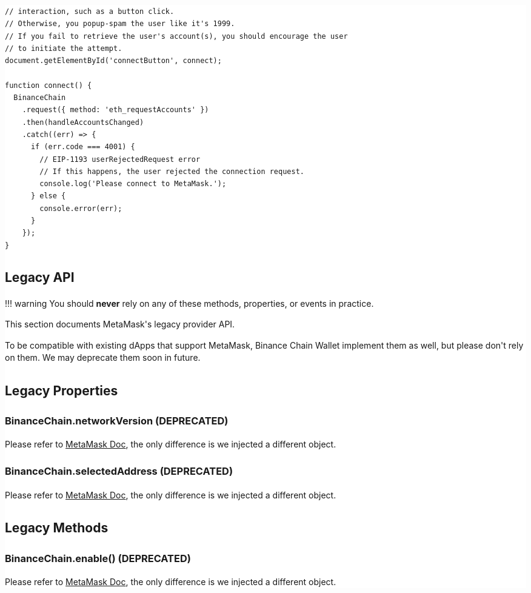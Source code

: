 ```
// interaction, such as a button click.
// Otherwise, you popup-spam the user like it's 1999.
// If you fail to retrieve the user's account(s), you should encourage the user
// to initiate the attempt.
document.getElementById('connectButton', connect);

function connect() {
  BinanceChain
    .request({ method: 'eth_requestAccounts' })
    .then(handleAccountsChanged)
    .catch((err) => {
      if (err.code === 4001) {
        // EIP-1193 userRejectedRequest error
        // If this happens, the user rejected the connection request.
        console.log('Please connect to MetaMask.');
      } else {
        console.error(err);
      }
    });
}
```

## Legacy API

!!! warning
    You should **never** rely on any of these methods, properties, or events in practice.

This section documents MetaMask's legacy provider API.

To be compatible with existing dApps that support MetaMask, Binance Chain Wallet implement them as well, but please don't rely on them. We may deprecate them soon in future.

## Legacy Properties

### BinanceChain.networkVersion (DEPRECATED)

Please refer to [MetaMask Doc](https://docs.metamask.io/guide/ethereum-provider.html#legacy-properties), the only difference is we injected a different object.

### BinanceChain.selectedAddress (DEPRECATED)

Please refer to [MetaMask Doc](https://docs.metamask.io/guide/ethereum-provider.html#ethereum-selectedaddress-deprecated), the only difference is we injected a different object.

## Legacy Methods

### BinanceChain.enable() (DEPRECATED)

Please refer to [MetaMask Doc](https://docs.metamask.io/guide/ethereum-provider.html#ethereum-enable-deprecated), the only difference is we injected a different object.
